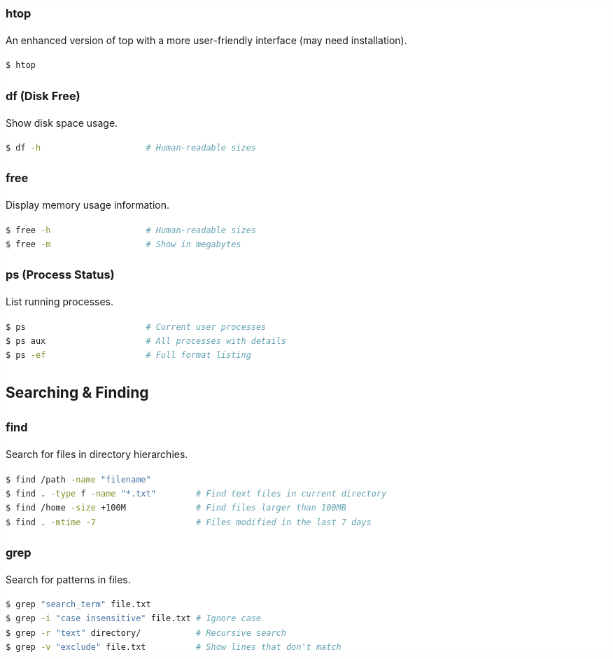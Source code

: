 ### htop

An enhanced version of top with a more user-friendly interface (may need installation).

```bash
$ htop
```

### df (Disk Free)

Show disk space usage.

```bash
$ df -h                     # Human-readable sizes
```

### free

Display memory usage information.

```bash
$ free -h                   # Human-readable sizes
$ free -m                   # Show in megabytes
```

### ps (Process Status)

List running processes.

```bash
$ ps                        # Current user processes
$ ps aux                    # All processes with details
$ ps -ef                    # Full format listing
```

## Searching & Finding

### find

Search for files in directory hierarchies.

```bash
$ find /path -name "filename"
$ find . -type f -name "*.txt"        # Find text files in current directory
$ find /home -size +100M              # Find files larger than 100MB
$ find . -mtime -7                    # Files modified in the last 7 days
```

### grep

Search for patterns in files.

```bash
$ grep "search_term" file.txt
$ grep -i "case insensitive" file.txt # Ignore case
$ grep -r "text" directory/           # Recursive search
$ grep -v "exclude" file.txt          # Show lines that don't match
```
